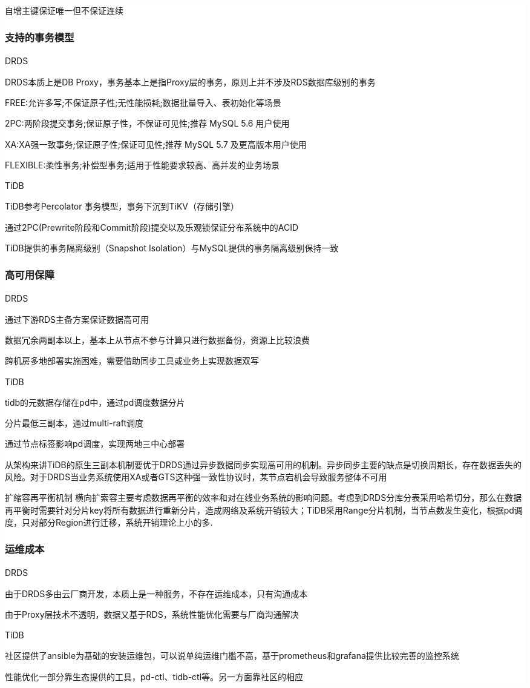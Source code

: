 自增主键保证唯一但不保证连续


### 支持的事务模型
DRDS

DRDS本质上是DB Proxy，事务基本上是指Proxy层的事务，原则上并不涉及RDS数据库级别的事务

FREE:允许多写;不保证原子性;无性能损耗;数据批量导入、表初始化等场景

2PC:两阶段提交事务;保证原子性，不保证可见性;推荐 MySQL 5.6 用户使用

XA:XA强一致事务;保证原子性;保证可见性;推荐 MySQL 5.7 及更高版本用户使用

FLEXIBLE:柔性事务;补偿型事务;适用于性能要求较高、高并发的业务场景

TiDB

TiDB参考Percolator 事务模型，事务下沉到TiKV（存储引擎）

通过2PC(Prewrite阶段和Commit阶段)提交以及乐观锁保证分布系统中的ACID

TiDB提供的事务隔离级别（Snapshot Isolation）与MySQL提供的事务隔离级别保持一致


### 高可用保障
DRDS

通过下游RDS主备方案保证数据高可用

数据冗余两副本以上，基本上从节点不参与计算只进行数据备份，资源上比较浪费

跨机房多地部署实施困难，需要借助同步工具或业务上实现数据双写

TiDB

tidb的元数据存储在pd中，通过pd调度数据分片

分片最低三副本，通过multi-raft调度

通过节点标签影响pd调度，实现两地三中心部署

从架构来讲TiDB的原生三副本机制要优于DRDS通过异步数据同步实现高可用的机制。异步同步主要的缺点是切换周期长，存在数据丢失的风险。对于DRDS当业务系统使用XA或者GTS这种强一致性协议时，某节点宕机会导致服务整体不可用

扩缩容再平衡机制
横向扩索容主要考虑数据再平衡的效率和对在线业务系统的影响问题。考虑到DRDS分库分表采用哈希切分，那么在数据再平衡时需要针对分片key将所有数据进行重新分片，造成网络及系统开销较大；TiDB采用Range分片机制，当节点数发生变化，根据pd调度，只对部分Region进行迁移，系统开销理论上小的多.

### 运维成本
DRDS

由于DRDS多由云厂商开发，本质上是一种服务，不存在运维成本，只有沟通成本

由于Proxy层技术不透明，数据又基于RDS，系统性能优化需要与厂商沟通解决

TiDB

社区提供了ansible为基础的安装运维包，可以说单纯运维门槛不高，基于prometheus和grafana提供比较完善的监控系统

性能优化一部分靠生态提供的工具，pd-ctl、tidb-ctl等。另一方面靠社区的相应
